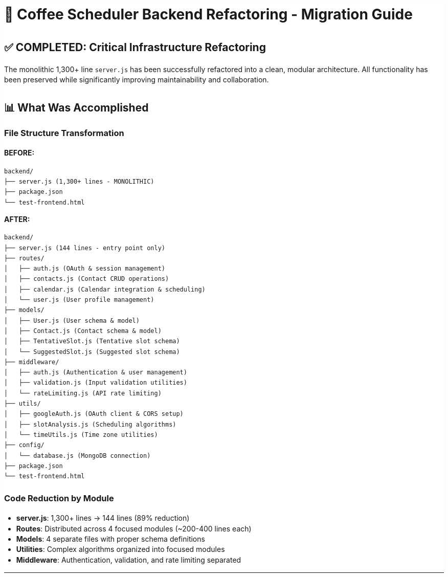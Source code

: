 # 🚀 Coffee Scheduler Backend Refactoring - Migration Guide

## ✅ **COMPLETED: Critical Infrastructure Refactoring**

The monolithic 1,300+ line `server.js` has been successfully refactored into a clean, modular architecture. All functionality has been preserved while significantly improving maintainability and collaboration.

## 📊 **What Was Accomplished**

### **File Structure Transformation**

**BEFORE:**
```
backend/
├── server.js (1,300+ lines - MONOLITHIC)
├── package.json
└── test-frontend.html
```

**AFTER:**
```
backend/
├── server.js (144 lines - entry point only)
├── routes/
│   ├── auth.js (OAuth & session management)
│   ├── contacts.js (Contact CRUD operations)
│   ├── calendar.js (Calendar integration & scheduling)
│   └── user.js (User profile management)
├── models/
│   ├── User.js (User schema & model)
│   ├── Contact.js (Contact schema & model)
│   ├── TentativeSlot.js (Tentative slot schema)
│   └── SuggestedSlot.js (Suggested slot schema)
├── middleware/
│   ├── auth.js (Authentication & user management)
│   ├── validation.js (Input validation utilities)
│   └── rateLimiting.js (API rate limiting)
├── utils/
│   ├── googleAuth.js (OAuth client & CORS setup)
│   ├── slotAnalysis.js (Scheduling algorithms)
│   └── timeUtils.js (Time zone utilities)
├── config/
│   └── database.js (MongoDB connection)
├── package.json
└── test-frontend.html
```

### **Code Reduction by Module**
- **server.js**: 1,300+ lines → 144 lines (89% reduction)
- **Routes**: Distributed across 4 focused modules (~200-400 lines each)
- **Models**: 4 separate files with proper schema definitions
- **Utilities**: Complex algorithms organized into focused modules
- **Middleware**: Authentication, validation, and rate limiting separated

---
